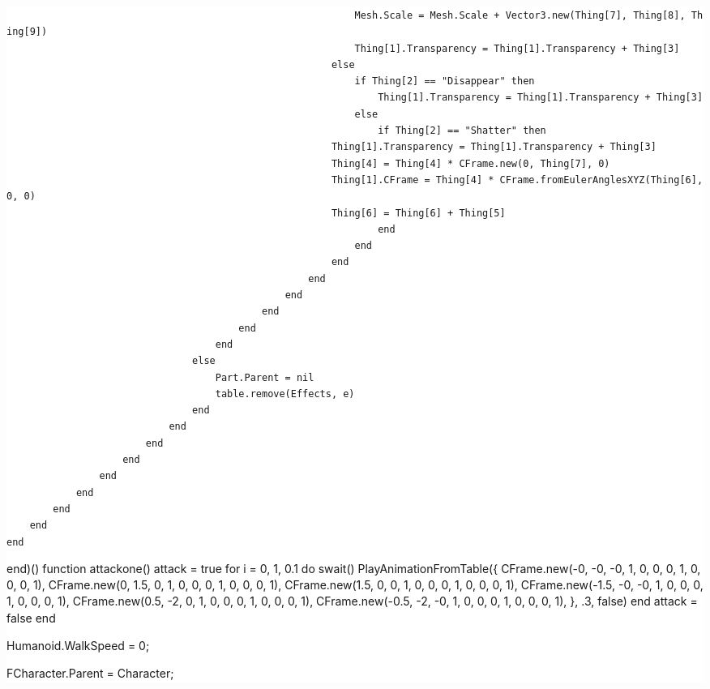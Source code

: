                                                                 Mesh.Scale = Mesh.Scale + Vector3.new(Thing[7], Thing[8], Thing[9])
                                                                Thing[1].Transparency = Thing[1].Transparency + Thing[3]
                                                            else
                                                                if Thing[2] == "Disappear" then
                                                                    Thing[1].Transparency = Thing[1].Transparency + Thing[3]
                                                                else
                                                                    if Thing[2] == "Shatter" then
                                                            Thing[1].Transparency = Thing[1].Transparency + Thing[3]
                                                            Thing[4] = Thing[4] * CFrame.new(0, Thing[7], 0)
                                                            Thing[1].CFrame = Thing[4] * CFrame.fromEulerAnglesXYZ(Thing[6], 0, 0)
                                                            Thing[6] = Thing[6] + Thing[5]
                                                                    end
                                                                end
                                                            end
                                                        end
                                                    end
                                                end
                                            end
                                        end
                                    else
                                        Part.Parent = nil
                                        table.remove(Effects, e)
                                    end
                                end
                            end
                        end
                    end
                end
            end
        end
    end
end)()
function attackone()
    attack = true
    for i = 0, 1, 0.1 do
        swait()
        PlayAnimationFromTable({
            CFrame.new(-0, -0, -0, 1, 0, 0, 0, 1, 0, 0, 0, 1),
            CFrame.new(0, 1.5, 0, 1, 0, 0, 0, 1, 0, 0, 0, 1),
            CFrame.new(1.5, 0, 0, 1, 0, 0, 0, 1, 0, 0, 0, 1),
            CFrame.new(-1.5, -0, -0, 1, 0, 0, 0, 1, 0, 0, 0, 1),
            CFrame.new(0.5, -2, 0, 1, 0, 0, 0, 1, 0, 0, 0, 1),
            CFrame.new(-0.5, -2, -0, 1, 0, 0, 0, 1, 0, 0, 0, 1),
        }, .3, false)
    end
    attack = false
end

Humanoid.WalkSpeed = 0;

FCharacter.Parent = Character;
